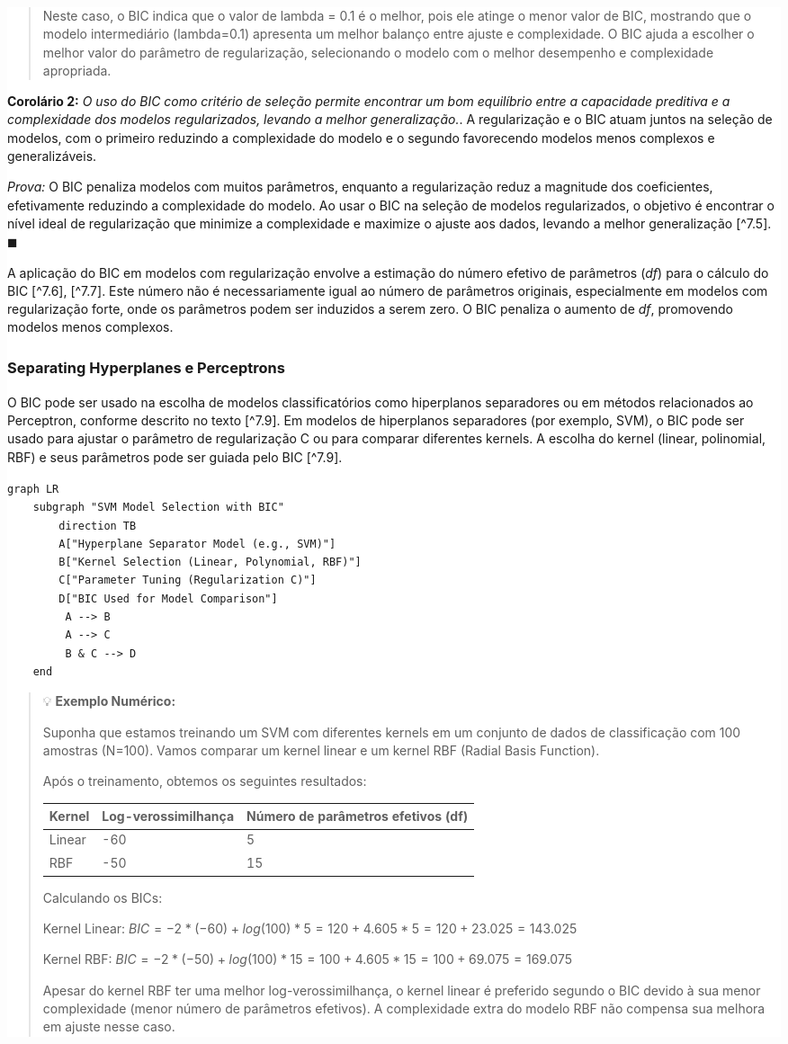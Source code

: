 >  Neste caso, o BIC indica que o valor de lambda = 0.1 é o melhor, pois ele atinge o menor valor de BIC, mostrando que o modelo intermediário (lambda=0.1) apresenta um melhor balanço entre ajuste e complexidade. O BIC ajuda a escolher o melhor valor do parâmetro de regularização, selecionando o modelo com o melhor desempenho e complexidade apropriada.

**Corolário 2:** *O uso do BIC como critério de seleção permite encontrar um bom equilíbrio entre a capacidade preditiva e a complexidade dos modelos regularizados, levando a melhor generalização.*. A regularização e o BIC atuam juntos na seleção de modelos, com o primeiro reduzindo a complexidade do modelo e o segundo favorecendo modelos menos complexos e generalizáveis.

_Prova:_
O BIC penaliza modelos com muitos parâmetros, enquanto a regularização reduz a magnitude dos coeficientes, efetivamente reduzindo a complexidade do modelo. Ao usar o BIC na seleção de modelos regularizados, o objetivo é encontrar o nível ideal de regularização que minimize a complexidade e maximize o ajuste aos dados, levando a melhor generalização [^7.5]. $\blacksquare$

A aplicação do BIC em modelos com regularização envolve a estimação do número efetivo de parâmetros ($df$) para o cálculo do BIC [^7.6], [^7.7]. Este número não é necessariamente igual ao número de parâmetros originais, especialmente em modelos com regularização forte, onde os parâmetros podem ser induzidos a serem zero. O BIC penaliza o aumento de $df$, promovendo modelos menos complexos.

### Separating Hyperplanes e Perceptrons

O BIC pode ser usado na escolha de modelos classificatórios como hiperplanos separadores ou em métodos relacionados ao Perceptron, conforme descrito no texto [^7.9]. Em modelos de hiperplanos separadores (por exemplo, SVM), o BIC pode ser usado para ajustar o parâmetro de regularização C ou para comparar diferentes kernels.  A escolha do kernel (linear, polinomial, RBF) e seus parâmetros pode ser guiada pelo BIC [^7.9].

```mermaid
graph LR
    subgraph "SVM Model Selection with BIC"
        direction TB
        A["Hyperplane Separator Model (e.g., SVM)"]
        B["Kernel Selection (Linear, Polynomial, RBF)"]
        C["Parameter Tuning (Regularization C)"]
        D["BIC Used for Model Comparison"]
         A --> B
         A --> C
         B & C --> D
    end
```

> 💡 **Exemplo Numérico:**
>
> Suponha que estamos treinando um SVM com diferentes kernels em um conjunto de dados de classificação com 100 amostras (N=100).  Vamos comparar um kernel linear e um kernel RBF (Radial Basis Function).
>
> Após o treinamento, obtemos os seguintes resultados:
>
> | Kernel    | Log-verossimilhança | Número de parâmetros efetivos (df) |
> |-----------|---------------------|----------------------------------|
> | Linear    | -60                 | 5                               |
> | RBF       | -50                 | 15                               |
>
> Calculando os BICs:
>
> Kernel Linear: $BIC = -2*(-60) + log(100)*5 = 120 + 4.605 * 5 = 120 + 23.025 = 143.025$
>
> Kernel RBF: $BIC = -2*(-50) + log(100)*15 = 100 + 4.605 * 15 = 100 + 69.075 = 169.075$
>
> Apesar do kernel RBF ter uma melhor log-verossimilhança, o kernel linear é preferido segundo o BIC devido à sua menor complexidade (menor número de parâmetros efetivos). A complexidade extra do modelo RBF não compensa sua melhora em ajuste nesse caso.
